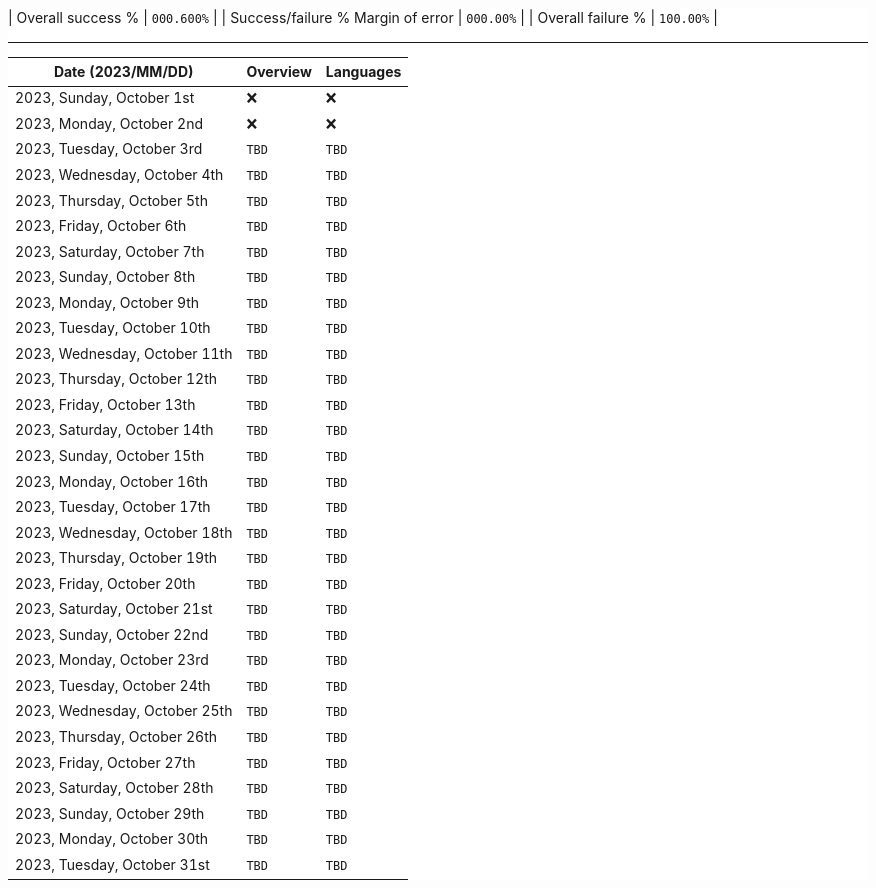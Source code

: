 | Overall success % | `000.600%` | 
| Success/failure % Margin of error | `000.00%` | 
| Overall failure % | `100.00%` | 



***

| Date (2023/MM/DD) | Overview | Languages |
|---|---|---|
| 2023, Sunday, October 1st | :x: | :x: |
| 2023, Monday, October 2nd | :x: | :x: |
| 2023, Tuesday, October 3rd | `TBD` | `TBD` |
| 2023, Wednesday, October 4th | `TBD` | `TBD` |
| 2023, Thursday, October 5th | `TBD` | `TBD` |
| 2023, Friday, October 6th | `TBD` | `TBD` |
| 2023, Saturday, October 7th | `TBD` | `TBD` |
| 2023, Sunday, October 8th | `TBD` | `TBD` |
| 2023, Monday, October 9th | `TBD` | `TBD` |
| 2023, Tuesday, October 10th | `TBD` | `TBD` |
| 2023, Wednesday, October 11th | `TBD` | `TBD` |
| 2023, Thursday, October 12th | `TBD` | `TBD` |
| 2023, Friday, October 13th | `TBD` | `TBD` |
| 2023, Saturday, October 14th | `TBD` | `TBD` |
| 2023, Sunday, October 15th | `TBD` | `TBD` |
| 2023, Monday, October 16th | `TBD` | `TBD` |
| 2023, Tuesday, October 17th | `TBD` | `TBD` |
| 2023, Wednesday, October 18th | `TBD` | `TBD` |
| 2023, Thursday, October 19th | `TBD` | `TBD` |
| 2023, Friday, October 20th | `TBD` | `TBD` |
| 2023, Saturday, October 21st | `TBD` | `TBD` |
| 2023, Sunday, October 22nd | `TBD` | `TBD` |
| 2023, Monday, October 23rd | `TBD` | `TBD` |
| 2023, Tuesday, October 24th | `TBD` | `TBD` |
| 2023, Wednesday, October 25th | `TBD` | `TBD` |
| 2023, Thursday, October 26th | `TBD` | `TBD` |
| 2023, Friday, October 27th | `TBD` | `TBD` |
| 2023, Saturday, October 28th | `TBD` | `TBD` |
| 2023, Sunday, October 29th | `TBD` | `TBD` |
| 2023, Monday, October 30th | `TBD` | `TBD` |
| 2023, Tuesday, October 31st | `TBD` | `TBD` |
